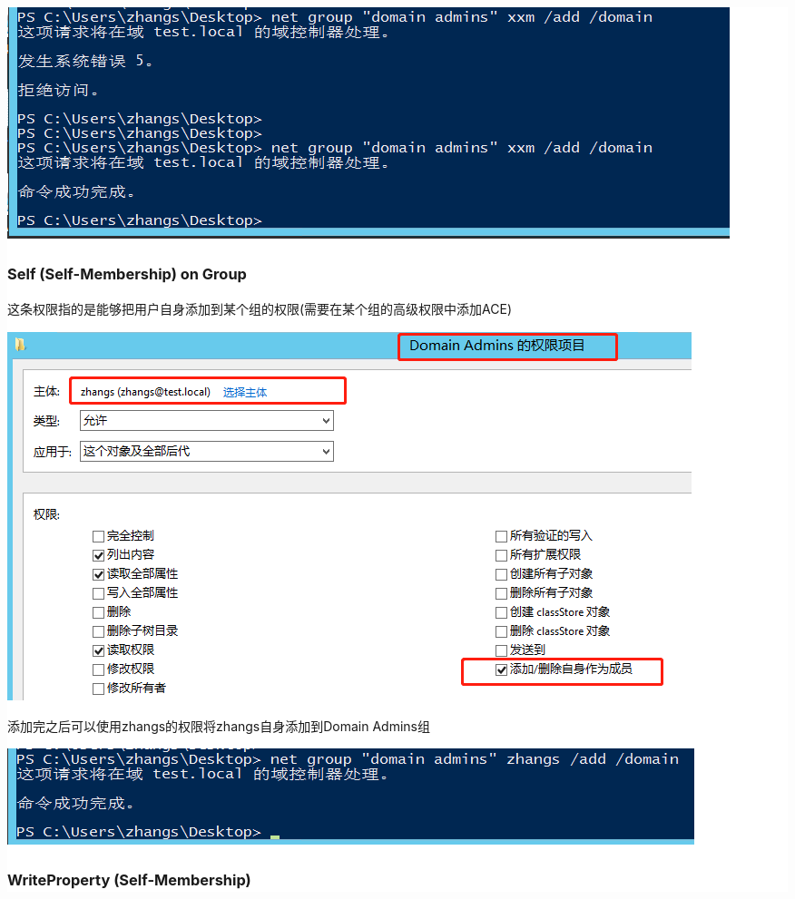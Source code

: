 ![1574560211929](ACL学习记录.assets/1574560211929.png)

### Self (Self-Membership) on Group

这条权限指的是能够把用户自身添加到某个组的权限(需要在某个组的高级权限中添加ACE)

![1574561144618](ACL学习记录.assets/1574561144618.png)

添加完之后可以使用zhangs的权限将zhangs自身添加到Domain Admins组

![1574561300763](ACL学习记录.assets/1574561300763.png)

### WriteProperty (Self-Membership)
